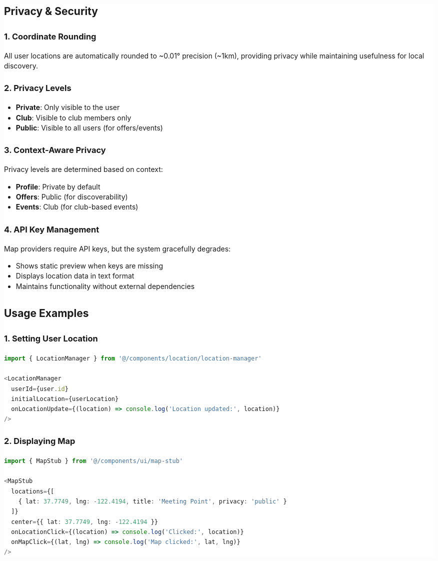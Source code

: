 ## Privacy & Security

### 1. Coordinate Rounding

All user locations are automatically rounded to ~0.01° precision (~1km), providing privacy while maintaining usefulness for local discovery.

### 2. Privacy Levels

- **Private**: Only visible to the user
- **Club**: Visible to club members only
- **Public**: Visible to all users (for offers/events)

### 3. Context-Aware Privacy

Privacy levels are determined based on context:
- **Profile**: Private by default
- **Offers**: Public (for discoverability)
- **Events**: Club (for club-based events)

### 4. API Key Management

Map providers require API keys, but the system gracefully degrades:
- Shows static preview when keys are missing
- Displays location data in text format
- Maintains functionality without external dependencies

## Usage Examples

### 1. Setting User Location

```typescript
import { LocationManager } from '@/components/location/location-manager'

<LocationManager 
  userId={user.id}
  initialLocation={userLocation}
  onLocationUpdate={(location) => console.log('Location updated:', location)}
/>
```

### 2. Displaying Map

```typescript
import { MapStub } from '@/components/ui/map-stub'

<MapStub
  locations={[
    { lat: 37.7749, lng: -122.4194, title: 'Meeting Point', privacy: 'public' }
  ]}
  center={{ lat: 37.7749, lng: -122.4194 }}
  onLocationClick={(location) => console.log('Clicked:', location)}
  onMapClick={(lat, lng) => console.log('Map clicked:', lat, lng)}
/>
```
